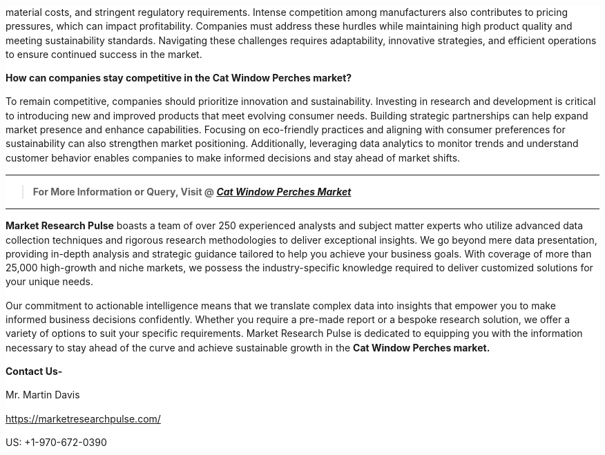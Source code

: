 material costs, and stringent regulatory requirements. Intense competition among manufacturers also contributes to pricing pressures, which can impact profitability. Companies must address these hurdles while maintaining high product quality and meeting sustainability standards. Navigating these challenges requires adaptability, innovative strategies, and efficient operations to ensure continued success in the market.</p><p><strong>How can companies stay competitive in the Cat Window Perches market?</strong></p><p>To remain competitive, companies should prioritize innovation and sustainability. Investing in research and development is critical to introducing new and improved products that meet evolving consumer needs. Building strategic partnerships can help expand market presence and enhance capabilities. Focusing on eco-friendly practices and aligning with consumer preferences for sustainability can also strengthen market positioning. Additionally, leveraging data analytics to monitor trends and understand customer behavior enables companies to make informed decisions and stay ahead of market shifts.</p><hr /><blockquote><p><strong>For More Information or Query, Visit @&nbsp;<em><a href="https://marketresearchpulse.com/report/116284/cat-window-perches-market?utm_source=Linkedin&utm_medium=021">Cat Window Perches Market</a></em></strong></p></blockquote><hr /><p><strong>Market Research Pulse</strong> boasts a team of over 250 experienced analysts and subject matter experts who utilize advanced data collection techniques and rigorous research methodologies to deliver exceptional insights. We go beyond mere data presentation, providing in-depth analysis and strategic guidance tailored to help you achieve your business goals. With coverage of more than 25,000 high-growth and niche markets, we possess the industry-specific knowledge required to deliver customized solutions for your unique needs.</p><p>Our commitment to actionable intelligence means that we translate complex data into insights that empower you to make informed business decisions confidently. Whether you require a pre-made report or a bespoke research solution, we offer a variety of options to suit your specific requirements. Market Research Pulse is dedicated to equipping you with the information necessary to stay ahead of the curve and achieve sustainable growth in the <strong>Cat Window Perches market.</strong></p><p><strong>Contact Us-</strong></p><p>Mr. Martin Davis</p><p>https://marketresearchpulse.com/</p><p>US: +1-970-672-0390</p>
